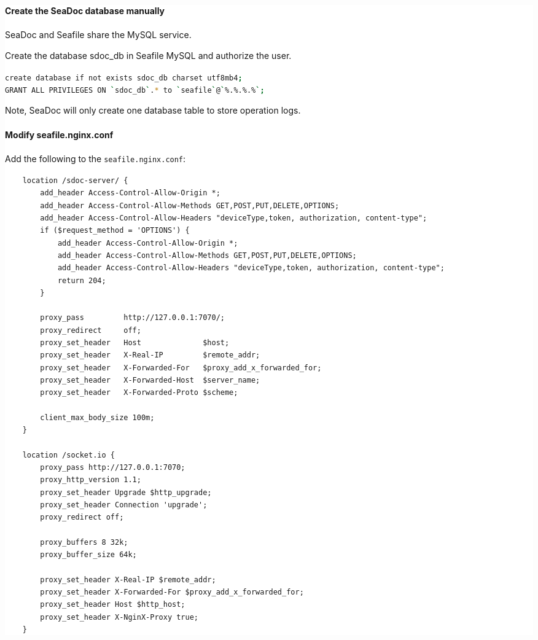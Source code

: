 #### Create the SeaDoc database manually

SeaDoc and Seafile share the MySQL service.

Create the database sdoc_db in Seafile MySQL and authorize the user.

```sh
create database if not exists sdoc_db charset utf8mb4;
GRANT ALL PRIVILEGES ON `sdoc_db`.* to `seafile`@`%.%.%.%`;
```

Note, SeaDoc will only create one database table to store operation logs.

#### Modify seafile.nginx.conf

Add the following to the `seafile.nginx.conf`:

```
    location /sdoc-server/ {
        add_header Access-Control-Allow-Origin *;
        add_header Access-Control-Allow-Methods GET,POST,PUT,DELETE,OPTIONS;
        add_header Access-Control-Allow-Headers "deviceType,token, authorization, content-type";
        if ($request_method = 'OPTIONS') {
            add_header Access-Control-Allow-Origin *;
            add_header Access-Control-Allow-Methods GET,POST,PUT,DELETE,OPTIONS;
            add_header Access-Control-Allow-Headers "deviceType,token, authorization, content-type";
            return 204;
        }

        proxy_pass         http://127.0.0.1:7070/;
        proxy_redirect     off;
        proxy_set_header   Host              $host;
        proxy_set_header   X-Real-IP         $remote_addr;
        proxy_set_header   X-Forwarded-For   $proxy_add_x_forwarded_for;
        proxy_set_header   X-Forwarded-Host  $server_name;
        proxy_set_header   X-Forwarded-Proto $scheme;

        client_max_body_size 100m;
    }

    location /socket.io {
        proxy_pass http://127.0.0.1:7070;
        proxy_http_version 1.1;
        proxy_set_header Upgrade $http_upgrade;
        proxy_set_header Connection 'upgrade';
        proxy_redirect off;

        proxy_buffers 8 32k;
        proxy_buffer_size 64k;

        proxy_set_header X-Real-IP $remote_addr;
        proxy_set_header X-Forwarded-For $proxy_add_x_forwarded_for;
        proxy_set_header Host $http_host;
        proxy_set_header X-NginX-Proxy true;
    }
```
